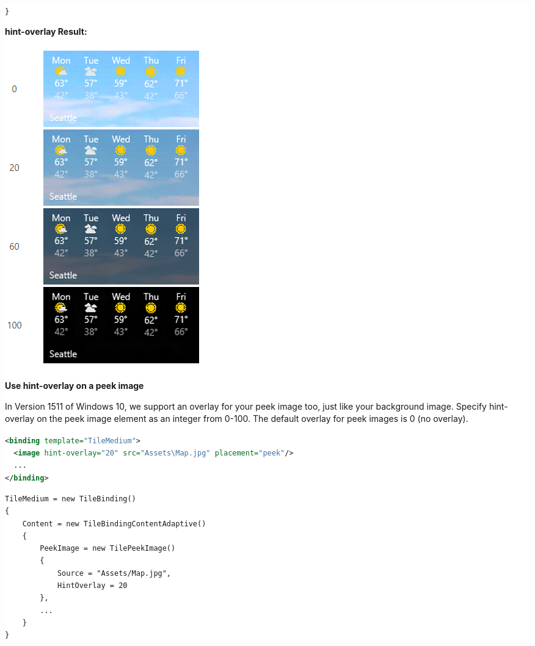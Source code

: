 ```CSharp
}
```

**hint-overlay Result:**

![example of an image hint overlay](images/adaptive-tiles-image-hintoverlay.png)

**Use hint-overlay on a peek image**

In Version 1511 of Windows 10, we support an overlay for your peek image too, just like your background image. Specify hint-overlay on the peek image element as an integer from 0-100. The default overlay for peek images is 0 (no overlay).

```XML
<binding template="TileMedium">
  <image hint-overlay="20" src="Assets\Map.jpg" placement="peek"/>
  ...
</binding>
```

```CSharp
TileMedium = new TileBinding()
{
    Content = new TileBindingContentAdaptive()
    {
        PeekImage = new TilePeekImage()
        {
            Source = "Assets/Map.jpg",
            HintOverlay = 20
        },
        ...
    }
}
```
